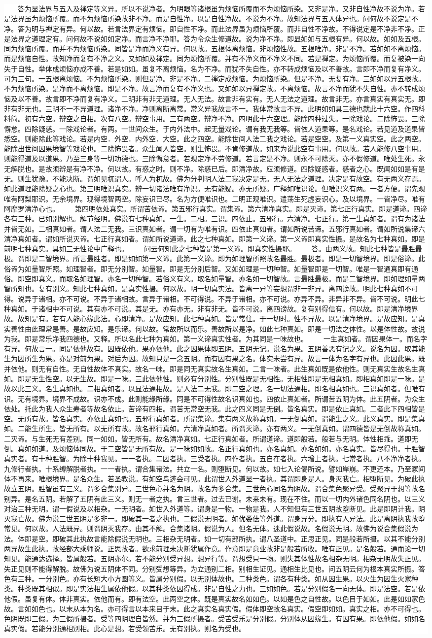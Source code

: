 　　答为显法界与五入及禅定等义异。所以不说净者。为明眼等诸根虽为烦恼所覆而不为烦恼所染。又非是净。又非自性净故不说为净。若是法界虽为烦恼所覆。而不为烦恼所染故非不净。而是自性净。以是自性净故。不说为不净。故知法界与五入体异也。问何故不说定是不净。答为明与禅定有异。何以故。若言法界定有烦恼。即自性不净。而此法界虽为烦恼所覆。而非自性不净故。不得说定是不净非不净。正是法界之道理定有。问何故不说如如定净。而言净不净耶。答为令众生修道故。说为净不净。即显如如与五根有异。何以故。如如及五根。同为烦恼所覆。而并不为烦恼所染。同皆是净而净义有异。何以故。五根体离烦恼。非烦恼性故。五根唯净。非是不净。若如如不离烦恼。而是烦恼自性。故知净而复有不净之义。又如如及禅定。同为烦恼所覆。并有不净义而不净义不同。若是禅定。为烦恼所覆。而复被染一向失于自性。举体成烦恼亦成不善。若是如如。虽复不离烦恼。名为不净。而犹不失自性。亦不转成烦恼及以不善故。言即不净而复有净义。可为三句。一五根离烦恼。不为烦恼所染。则但是净。非是不净。二禅定成烦恼。为烦恼所染。但是不净。无复有净。三如如以异五根故。不为烦恼所染。是净而不离烦恼。即是不净。故言净而复有不净义也。又如如以异禅定故。不离烦恼。故言不净而犹不失自性。亦不转成烦恼及以不善。故言即不净而复有净义。二明非有非无道理。无人无法。故言非有实有。无人无法之道理。故言非无。亦言真实有真实无。即非有非无也。三明不一不异道理。诸净不净。净则离断离常。常义异我故言不一。我体常故言不异。此明如如具三德也就此十六空。作四科料简。初有六空。辩空之自相。次有八空。辩空事用。三有两空。辩净不净。四明此十六空理。能除四种过失。一除戏论。二除怖畏。三除懈怠。四除疑惑。一除戏论者。有两。一世间众生。于内外法中。起无量戏论。谓有我无我等。皆依人道果等。是名戏论。若见道及道果皆悉空。则能除此等戏论。若是内空．外空．内外空．大空。此之四空。能除世间人法二我之戏论。若是空空。及第一义真实空。此之两空。能除出世间因果境智等戏论也。二除怖畏者。众生闻人皆空。则生怖畏。不肯修道故。如来为说此空有事用。何以故。若人能修八空事用。则能得道及以道果。乃至三身等一切功德也。三除懈怠者。若观定净不劳修道。若言定是不净。则永不可除灭。亦不假修道。唯处生死。永无解脱也。是故须辨是有净不净。何以故。有惑之时。则不净。除惑已后。即清净故。应须修道。四除疑惑者。惑者之心。既闻如如是有是无。则生犹豫。不能决断。谓如见杌谓人。呼人为杌故。佛为分判明人法二我决定是无。无人无法之道理。决定是有故空。有无两义存焉。如此道理能除疑之心也。第三明唯识真实。辨一切诸法唯有净识。无有能疑。亦无所疑。广释如唯识论。但唯识义有两。一者方便。谓先观唯有阿梨耶识。无余境界。现得境智两空。除妄识已尽。名为方便唯识也。二明正观唯识。遣荡生死虚妄识心。及以境界。一皆净尽。唯有阿摩罗清净心也。
　　第四明依处真实。所谓苦依谛。第五邪行真实。谓集谛。第六清净真实。即是灭谛。第七正行真实。即是道谛。四谛各有三种。已如别解也。解节经明。佛说有七种真如。一生。二相。三识。四依止。五邪行。六清净。七正行。第一生真如者。谓有为诸法并皆无如。二相真如者。谓人法二无我。三识真如者。谓一切有为唯有识。四依止真如者。谓如所说苦谛。五邪行真如者。谓如所说集谛六清净真如者。谓如所说灭谛。七正行真如者。谓如所说道谛。此之七种真如。即第一义谛。第一义谛即真实性摄。是故名为七种真如。即是前明七种真实。具如三无性论中广释也。
　　问云何知此之七种皆是第一义谛。即真实性摄耶。
　　答。由两义故。知此七种皆是最胜最极。谓即是二智境界。所言最胜者。即是如如第一义谛。此第一义谛。即为如理智所照故名最胜。最极者。即是一切智境界。即是俗谛。此俗谛为如量智所照。如理智者。即无分别智。如量智。即是无分别后智。又如如理是一切种智。如量智即是一切智。唯是一智通真即有通俗。即空即真义。而取名如理智。亦名一切种智。若俗义有义。取名如量智。亦名如一切智故。言最胜最极。而是二智境界。即如理如量两智所知也。复有别义。知此七种真如。是真实性摄。何以故。明一切真实法。皆离一异等妄想谓非一非异。离四谤故。明此七种真如不可得。说异于诸相。亦不可说。不异于诸相故。言异于诸相。不可得说。不异于诸相。亦不可说。亦异不异。非异非不异。皆不可说。明此七种真如。于诸相中不可说。其有亦不可说。其是无。亦有亦无。非有非无。皆不可说。离四谤故。复有别得信有。何以故。即是清净境界故。故知是有。若有人能心缘此法。心即清净。是故应知。此七种真如。皆是常住。于一切时。性不异故。以是清净境界。是故应知。是真实善性由此理常是善。是故应知。是乐谛。何以故。常故所以而乐。善故所以是净。如此七种真如。即是一切法之体性。以是体性故。故说为我。即是常乐净我四德也。又释。所以名此七种为真如。第一义谛真实性者。为其同是一味故也。
　　一生真如者。谓因果体一。而名字有异。何故言一。同是依他故有。因既依他。果亦依他。此之因果体即五阴。五阴无记。说名为果。五阴善恶有记之义。说名为因。取其能生为因所生为果。亦是对前为果。对后为因。故知只是一念五阴。而有因有果之名。体实未尝有异。故言一体为名字有异也。此因此果。既并依他。则无有自性。无自性故体不真实。故名一味。即是同无真实故名生真如。二言一味者。此生真如既是依他性。则无真实生故名生真如。即是无生性空。以无生故。即是一味。三此依他性。则必有分别性。分别性既是无相性。无相性即是无相真如。即相真如即是一味。是故以此三义。名生真如也。二相真如者。以显法通相故。是人法二无我。即二空之理。名一切法通相。即名相真如也。三识真如者。但唯有识。无有境界。境界不成故。识亦不成。此则能缘所缘。同是不可得性故名识真如也。四依止真如者。所谓苦五阴为体。此五阴者。为众生依处。托此为我人众生寿者等故名依止。苦谛有四相。谓苦无常空无我。此之四义同是无倒。皆名真实。即是依止真如。二者此下四相皆是空。无所有故。皆名真实。亦依止真如也。五邪行真如者。所谓集谛。集有两义故称真如。一无倒真如。谓能生之义。此义真实。即是集真如。二能生所生。皆无所有。以无所有故。故名邪行真如。六清净真如者。所谓灭谛。亦有两义。一无倒真如。谓四德皆是无倒故称真如。二灭谛。与生死无有差别。同一如如。皆无所有。故名清净真如。七正行真如者。所谓道谛。道即般若。般若与无明。体性相乖。道即无倒。真如如道。及烦恼体同故。于二空皆是无所有故。是一味如如故。名正行真如也。亦名真如。亦名如如。亦名真实。皆尽得也。十胜智真实者。有十种胜智。为除十种我见。一一者执。二因者执。三受者执。四作者执。五自在者执。六增上者执。七常者执。八不净净者执。九修行者执。十系缚解脱者执。一一者执。谓合集诸法。共立一名。则堕断见。何以故。如七入论偈所说。譬如岸崩。不更还本。乃至冢间体不再来。唯根境界。是名众生。若圣教说。有如空鸟迹会可见。此谓世入外道显一者执。其谓即身是人。身灭我亡。相堕断见。为破此执故立五阴。胜智虽有三义。谓多合集别异。三世色心并名为阴。故名为多合集。三世色心同名为阴故。谓合集色聚异受。受聚异于想等故名别异。是名五阴。若解了五阴有此三义。则无一者之执。言三世者。过去已谢。未来未有。现在不住。而以一切内外诸色同名阴也。以三义对治三种无明。谓一假说及以相杂。一无明者。如世入外道等。谓身是一物。一物是我。人不知但有三世五阴故堕断见。此是即阴计我。阴灭我亡故。佛为说三世五阴是多非一。即破其一者之执也。二假说无明者。如优娄佉等外道。谓身异分。即执有人异法。此是离阴执我故堕常见。何以故。人法既异。则谓阴灭我存。由其不解。合集诸阴。假说为人。但名无体。迷此假说故。名假说无明。故佛为说合集假说为法。体即是空。即破其此执故言能除假说无明也。三相杂无明者。如一切有部所执。谓八圣道中。正思正见。同是般若所摄。以其不能分别两异故生此执。故经部大乘师说。正思故者。欲求前理未决断犹属作意。作意即是意业故非是般若所收。唯有正见。是名般若。通而论一切知见。能通达选择。皆属般若。五阴亦尔。若不能分别受异想。想异行等。谓想受只一物。则失其体性故名相杂无明。相杂无明故失正见。失正见则不能得解脱。故佛为说五阴体不同。分别受想等异。为立通别二相。别相生证见。通相生比见也。问五阴云何为根本真实所摄。答色有三种。一分别色。亦有长短大小方圆等义。皆属分别假。以无别体故也。二种类色。谓各有种类。如从因生果。以火生为因生火家种类。种类既其相似。即是实法相生属依他假。以其种类依因得成。非是自性之力也。三如如色。若是分别假名一向无体。即是法空。若是依他假。虽复有体。体非真实。依他而有。即有法空。此两空之体。既是真实故名如如色。以如是色之自性故。以色目于如如。此是如如家色故。言如如色也。以末从本为名。亦可得言以本来目于末。此之真实名真实假。假体即空故名真实。假空即如如。真实之相。亦不可得也。色阴既即三假。为三假所摄者。受等四阴理自皆然。并为三假所摄者。受苦受乐是分别假。分别体从因缘生。有因有果。即依他假。如如名真实假。若能分别通相别相。此心是想。若受领苦乐。无有别执。则名为受也。